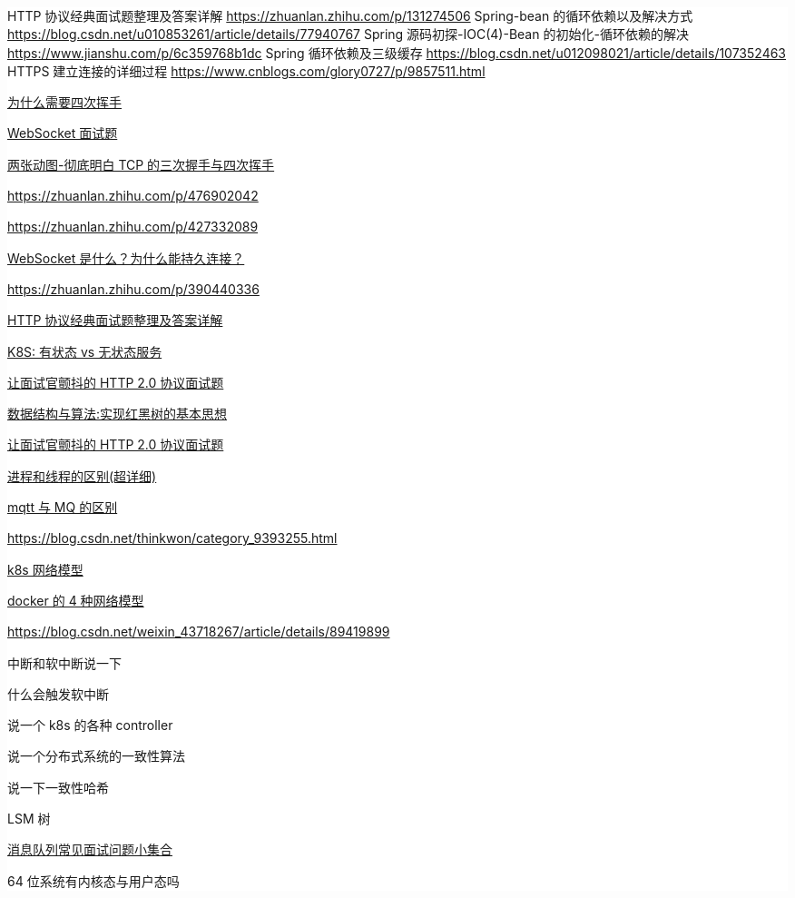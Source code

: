 HTTP 协议经典面试题整理及答案详解
https://zhuanlan.zhihu.com/p/131274506
Spring-bean 的循环依赖以及解决方式
https://blog.csdn.net/u010853261/article/details/77940767
Spring 源码初探-IOC(4)-Bean 的初始化-循环依赖的解决
https://www.jianshu.com/p/6c359768b1dc
Spring 循环依赖及三级缓存
https://blog.csdn.net/u012098021/article/details/107352463
HTTPS 建立连接的详细过程
https://www.cnblogs.com/glory0727/p/9857511.html

[为什么需要四次挥手](https://blog.csdn.net/caogenwangbaoqiang/article/details/79997787)

[WebSocket 面试题](https://www.cnblogs.com/zhaozhitong/p/12450124.html)

[两张动图-彻底明白 TCP 的三次握手与四次挥手](https://blog.csdn.net/qzcsu/article/details/72861891)

https://zhuanlan.zhihu.com/p/476902042

https://zhuanlan.zhihu.com/p/427332089

[WebSocket 是什么？为什么能持久连接？](https://zhuanlan.zhihu.com/p/419738104)

https://zhuanlan.zhihu.com/p/390440336

[HTTP 协议经典面试题整理及答案详解](https://zhuanlan.zhihu.com/p/131274506)

[K8S: 有状态 vs 无状态服务](https://zhuanlan.zhihu.com/p/390440336)

[让面试官颤抖的 HTTP 2.0 协议面试题](https://blog.csdn.net/zl1zl2zl3/article/details/81901735)

[数据结构与算法:实现红黑树的基本思想](https://zhuanlan.zhihu.com/p/421470572)

[让面试官颤抖的 HTTP 2.0 协议面试题](https://blog.csdn.net/zl1zl2zl3/article/details/81901735)

[进程和线程的区别(超详细)](https://blog.csdn.net/ThinkWon/article/details/102021274)

[mqtt 与 MQ 的区别](https://www.cnblogs.com/111testing/p/11487689.html)

https://blog.csdn.net/thinkwon/category_9393255.html

[k8s 网络模型](https://blog.csdn.net/m0_37055174/article/details/99957377)

[docker 的 4 种网络模型](https://www.cnblogs.com/yyxianren/p/10727736.html)

https://blog.csdn.net/weixin_43718267/article/details/89419899

中断和软中断说一下

什么会触发软中断

说一个 k8s 的各种 controller

说一个分布式系统的一致性算法

说一下一致性哈希

LSM 树

[消息队列常见面试问题小集合](https://www.cnblogs.com/zz-ksw/p/12302431.html)

64 位系统有内核态与用户态吗
